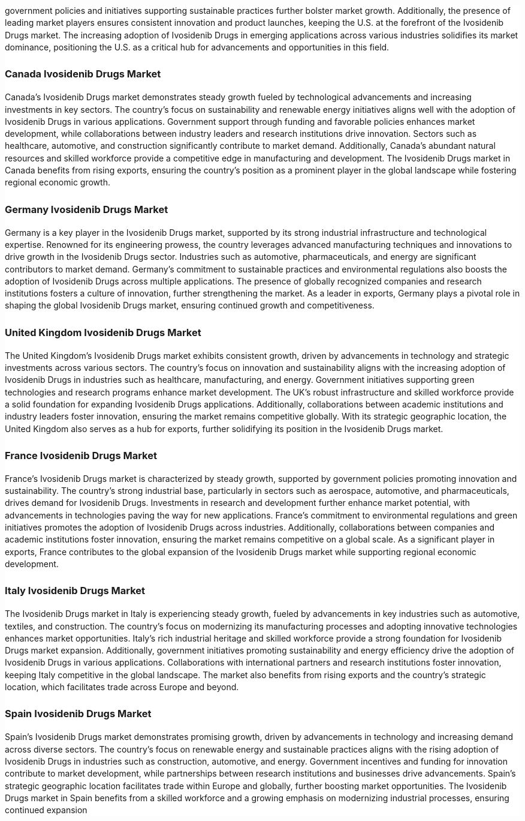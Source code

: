 government policies and initiatives supporting sustainable practices further bolster market growth. Additionally, the presence of leading market players ensures consistent innovation and product launches, keeping the U.S. at the forefront of the Ivosidenib Drugs market. The increasing adoption of Ivosidenib Drugs in emerging applications across various industries solidifies its market dominance, positioning the U.S. as a critical hub for advancements and opportunities in this field.</p><h3>Canada Ivosidenib Drugs Market</h3><p>Canada&rsquo;s Ivosidenib Drugs market demonstrates steady growth fueled by technological advancements and increasing investments in key sectors. The country&rsquo;s focus on sustainability and renewable energy initiatives aligns well with the adoption of Ivosidenib Drugs in various applications. Government support through funding and favorable policies enhances market development, while collaborations between industry leaders and research institutions drive innovation. Sectors such as healthcare, automotive, and construction significantly contribute to market demand. Additionally, Canada&rsquo;s abundant natural resources and skilled workforce provide a competitive edge in manufacturing and development. The Ivosidenib Drugs market in Canada benefits from rising exports, ensuring the country&rsquo;s position as a prominent player in the global landscape while fostering regional economic growth.</p><h3>Germany Ivosidenib Drugs Market</h3><p>Germany is a key player in the Ivosidenib Drugs market, supported by its strong industrial infrastructure and technological expertise. Renowned for its engineering prowess, the country leverages advanced manufacturing techniques and innovations to drive growth in the Ivosidenib Drugs sector. Industries such as automotive, pharmaceuticals, and energy are significant contributors to market demand. Germany&rsquo;s commitment to sustainable practices and environmental regulations also boosts the adoption of Ivosidenib Drugs across multiple applications. The presence of globally recognized companies and research institutions fosters a culture of innovation, further strengthening the market. As a leader in exports, Germany plays a pivotal role in shaping the global Ivosidenib Drugs market, ensuring continued growth and competitiveness.</p><h3>United Kingdom Ivosidenib Drugs Market</h3><p>The United Kingdom&rsquo;s Ivosidenib Drugs market exhibits consistent growth, driven by advancements in technology and strategic investments across various sectors. The country&rsquo;s focus on innovation and sustainability aligns with the increasing adoption of Ivosidenib Drugs in industries such as healthcare, manufacturing, and energy. Government initiatives supporting green technologies and research programs enhance market development. The UK&rsquo;s robust infrastructure and skilled workforce provide a solid foundation for expanding Ivosidenib Drugs applications. Additionally, collaborations between academic institutions and industry leaders foster innovation, ensuring the market remains competitive globally. With its strategic geographic location, the United Kingdom also serves as a hub for exports, further solidifying its position in the Ivosidenib Drugs market.</p><h3>France Ivosidenib Drugs Market</h3><p>France&rsquo;s Ivosidenib Drugs market is characterized by steady growth, supported by government policies promoting innovation and sustainability. The country&rsquo;s strong industrial base, particularly in sectors such as aerospace, automotive, and pharmaceuticals, drives demand for Ivosidenib Drugs. Investments in research and development further enhance market potential, with advancements in technologies paving the way for new applications. France&rsquo;s commitment to environmental regulations and green initiatives promotes the adoption of Ivosidenib Drugs across industries. Additionally, collaborations between companies and academic institutions foster innovation, ensuring the market remains competitive on a global scale. As a significant player in exports, France contributes to the global expansion of the Ivosidenib Drugs market while supporting regional economic development.</p><h3>Italy Ivosidenib Drugs Market</h3><p>The Ivosidenib Drugs market in Italy is experiencing steady growth, fueled by advancements in key industries such as automotive, textiles, and construction. The country&rsquo;s focus on modernizing its manufacturing processes and adopting innovative technologies enhances market opportunities. Italy&rsquo;s rich industrial heritage and skilled workforce provide a strong foundation for Ivosidenib Drugs market expansion. Additionally, government initiatives promoting sustainability and energy efficiency drive the adoption of Ivosidenib Drugs in various applications. Collaborations with international partners and research institutions foster innovation, keeping Italy competitive in the global landscape. The market also benefits from rising exports and the country&rsquo;s strategic location, which facilitates trade across Europe and beyond.</p><h3>Spain Ivosidenib Drugs Market</h3><p>Spain&rsquo;s Ivosidenib Drugs market demonstrates promising growth, driven by advancements in technology and increasing demand across diverse sectors. The country&rsquo;s focus on renewable energy and sustainable practices aligns with the rising adoption of Ivosidenib Drugs in industries such as construction, automotive, and energy. Government incentives and funding for innovation contribute to market development, while partnerships between research institutions and businesses drive advancements. Spain&rsquo;s strategic geographic location facilitates trade within Europe and globally, further boosting market opportunities. The Ivosidenib Drugs market in Spain benefits from a skilled workforce and a growing emphasis on modernizing industrial processes, ensuring continued expansion